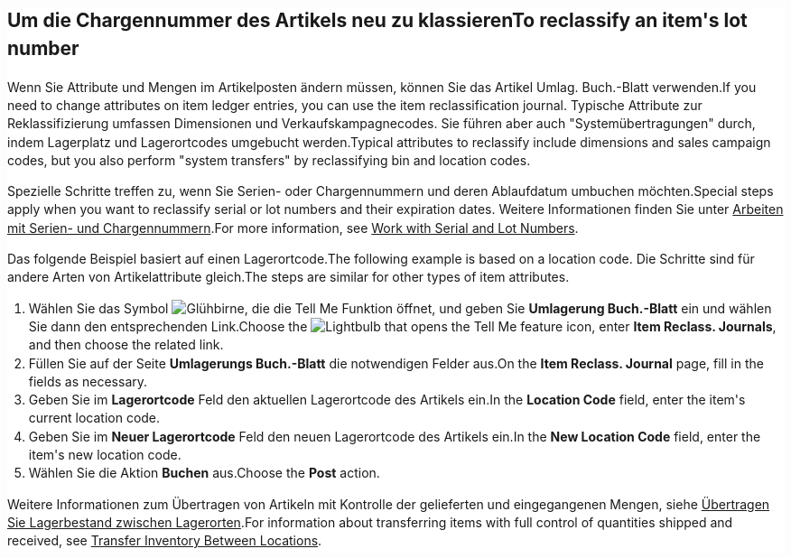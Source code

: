 ## <a name="to-reclassify-an-items-lot-number"></a><span data-ttu-id="5855e-282">Um die Chargennummer des Artikels neu zu klassieren</span><span class="sxs-lookup"><span data-stu-id="5855e-282">To reclassify an item's lot number</span></span>
<span data-ttu-id="5855e-283">Wenn Sie Attribute und Mengen im Artikelposten ändern müssen, können Sie das Artikel Umlag. Buch.-Blatt verwenden.</span><span class="sxs-lookup"><span data-stu-id="5855e-283">If you need to change attributes on item ledger entries, you can use the item reclassification journal.</span></span> <span data-ttu-id="5855e-284">Typische Attribute zur Reklassifizierung umfassen Dimensionen und Verkaufskampagnecodes. Sie führen aber auch "Systemübertragungen" durch, indem Lagerplatz und Lagerortcodes umgebucht werden.</span><span class="sxs-lookup"><span data-stu-id="5855e-284">Typical attributes to reclassify include dimensions and sales campaign codes, but you also perform "system transfers" by reclassifying bin and location codes.</span></span>

<span data-ttu-id="5855e-285">Spezielle Schritte treffen zu, wenn Sie Serien- oder Chargennummern und deren Ablaufdatum umbuchen möchten.</span><span class="sxs-lookup"><span data-stu-id="5855e-285">Special steps apply when you want to reclassify serial or lot numbers and their expiration dates.</span></span> <span data-ttu-id="5855e-286">Weitere Informationen finden Sie unter [Arbeiten mit Serien- und Chargennummern](inventory-how-work-item-tracking.md).</span><span class="sxs-lookup"><span data-stu-id="5855e-286">For more information, see [Work with Serial and Lot Numbers](inventory-how-work-item-tracking.md).</span></span>

<span data-ttu-id="5855e-287">Das folgende Beispiel basiert auf einen Lagerortcode.</span><span class="sxs-lookup"><span data-stu-id="5855e-287">The following example is based on a location code.</span></span> <span data-ttu-id="5855e-288">Die Schritte sind für andere Arten von Artikelattribute gleich.</span><span class="sxs-lookup"><span data-stu-id="5855e-288">The steps are similar for other types of item attributes.</span></span>

1. <span data-ttu-id="5855e-289">Wählen Sie das Symbol ![Glühbirne, die die Tell Me Funktion öffnet](media/ui-search/search_small.png "Tell Me-Funktion"), und geben Sie **Umlagerung Buch.-Blatt** ein und wählen Sie dann den entsprechenden Link.</span><span class="sxs-lookup"><span data-stu-id="5855e-289">Choose the ![Lightbulb that opens the Tell Me feature](media/ui-search/search_small.png "Tell me what you want to do") icon, enter **Item Reclass. Journals**, and then choose the related link.</span></span>
2. <span data-ttu-id="5855e-290">Füllen Sie auf der Seite **Umlagerungs Buch.-Blatt** die notwendigen Felder aus.</span><span class="sxs-lookup"><span data-stu-id="5855e-290">On the **Item Reclass. Journal** page, fill in the fields as necessary.</span></span>
3. <span data-ttu-id="5855e-291">Geben Sie im **Lagerortcode** Feld den aktuellen Lagerortcode des Artikels ein.</span><span class="sxs-lookup"><span data-stu-id="5855e-291">In the **Location Code** field, enter the item's current location code.</span></span>
4. <span data-ttu-id="5855e-292">Geben Sie im **Neuer Lagerortcode** Feld den neuen Lagerortcode des Artikels ein.</span><span class="sxs-lookup"><span data-stu-id="5855e-292">In the **New Location Code** field, enter the item's new location code.</span></span>
5. <span data-ttu-id="5855e-293">Wählen Sie die Aktion **Buchen** aus.</span><span class="sxs-lookup"><span data-stu-id="5855e-293">Choose the **Post** action.</span></span>

<span data-ttu-id="5855e-294">Weitere Informationen zum Übertragen von Artikeln mit Kontrolle der gelieferten und eingegangenen Mengen, siehe [Übertragen Sie Lagerbestand zwischen Lagerorten](inventory-how-transfer-between-locations.md).</span><span class="sxs-lookup"><span data-stu-id="5855e-294">For information about transferring items with full control of quantities shipped and received, see [Transfer Inventory Between Locations](inventory-how-transfer-between-locations.md).</span></span>
